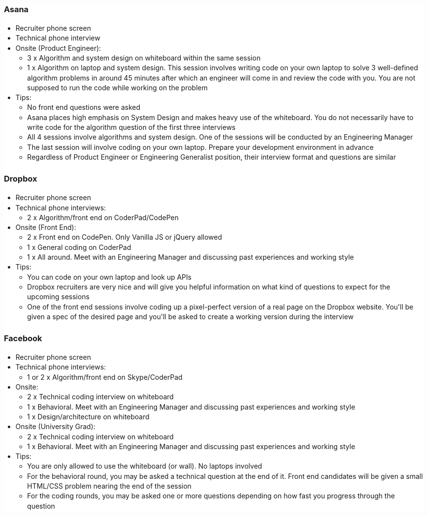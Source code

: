 ### Asana

- Recruiter phone screen
- Technical phone interview
- Onsite (Product Engineer):
  - 3 x Algorithm and system design on whiteboard within the same session
  - 1 x Algorithm on laptop and system design. This session involves writing code on your own laptop to solve 3 well-defined algorithm problems in around 45 minutes after which an engineer will come in and review the code with you. You are not supposed to run the code while working on the problem
- Tips:
  - No front end questions were asked
  - Asana places high emphasis on System Design and makes heavy use of the whiteboard. You do not necessarily have to write code for the algorithm question of the first three interviews
  - All 4 sessions involve algorithms and system design. One of the sessions will be conducted by an Engineering Manager
  - The last session will involve coding on your own laptop. Prepare your development environment in advance
  - Regardless of Product Engineer or Engineering Generalist position, their interview format and questions are similar

### Dropbox

- Recruiter phone screen
- Technical phone interviews:
  - 2 x Algorithm/front end on CoderPad/CodePen
- Onsite (Front End):
  - 2 x Front end on CodePen. Only Vanilla JS or jQuery allowed
  - 1 x General coding on CoderPad
  - 1 x All around. Meet with an Engineering Manager and discussing past experiences and working style
- Tips:
  - You can code on your own laptop and look up APIs
  - Dropbox recruiters are very nice and will give you helpful information on what kind of questions to expect for the upcoming sessions
  - One of the front end sessions involve coding up a pixel-perfect version of a real page on the Dropbox website. You'll be given a spec of the desired page and you'll be asked to create a working version during the interview

### Facebook

- Recruiter phone screen
- Technical phone interviews:
  - 1 or 2 x Algorithm/front end on Skype/CoderPad
- Onsite:
  - 2 x Technical coding interview on whiteboard
  - 1 x Behavioral. Meet with an Engineering Manager and discussing past experiences and working style
  - 1 x Design/architecture on whiteboard
- Onsite (University Grad):
  - 2 x Technical coding interview on whiteboard
  - 1 x Behavioral. Meet with an Engineering Manager and discussing past experiences and working style
- Tips:
  - You are only allowed to use the whiteboard (or wall). No laptops involved
  - For the behavioral round, you may be asked a technical question at the end of it. Front end candidates will be given a small HTML/CSS problem nearing the end of the session
  - For the coding rounds, you may be asked one or more questions depending on how fast you progress through the question
